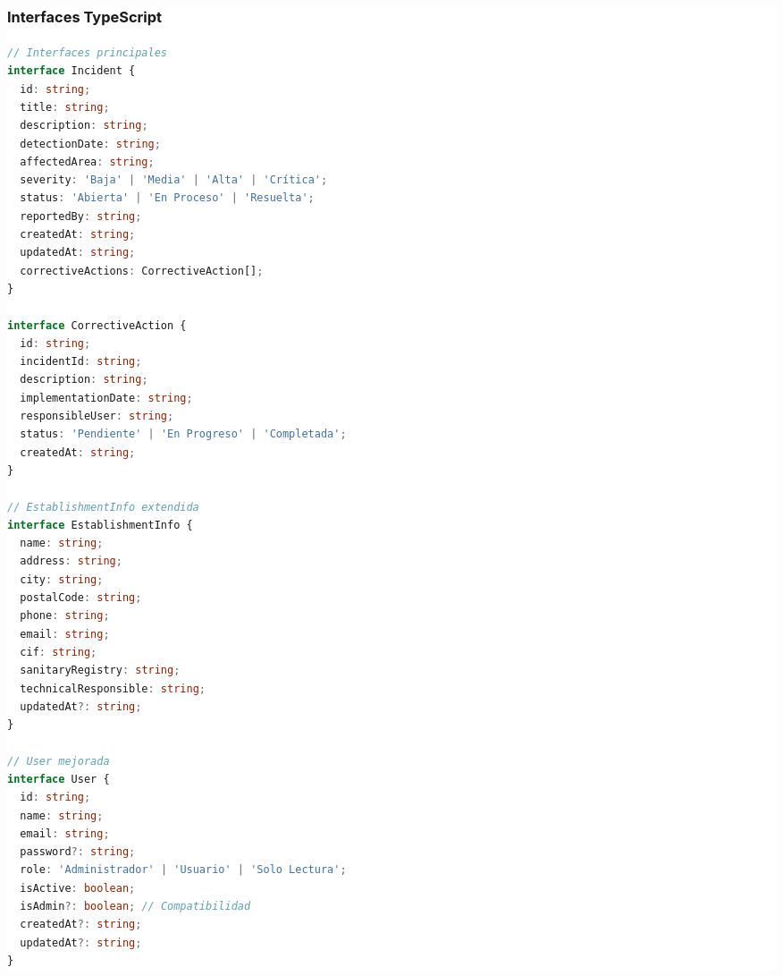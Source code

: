 ### Interfaces TypeScript
```typescript
// Interfaces principales
interface Incident {
  id: string;
  title: string;
  description: string;
  detectionDate: string;
  affectedArea: string;
  severity: 'Baja' | 'Media' | 'Alta' | 'Crítica';
  status: 'Abierta' | 'En Proceso' | 'Resuelta';
  reportedBy: string;
  createdAt: string;
  updatedAt: string;
  correctiveActions: CorrectiveAction[];
}

interface CorrectiveAction {
  id: string;
  incidentId: string;
  description: string;
  implementationDate: string;
  responsibleUser: string;
  status: 'Pendiente' | 'En Progreso' | 'Completada';
  createdAt: string;
}

// EstablishmentInfo extendida
interface EstablishmentInfo {
  name: string;
  address: string;
  city: string;
  postalCode: string;
  phone: string;
  email: string;
  cif: string;
  sanitaryRegistry: string;
  technicalResponsible: string;
  updatedAt?: string;
}

// User mejorada
interface User {
  id: string;
  name: string;
  email: string;
  password?: string;
  role: 'Administrador' | 'Usuario' | 'Solo Lectura';
  isActive: boolean;
  isAdmin?: boolean; // Compatibilidad
  createdAt?: string;
  updatedAt?: string;
}
```
